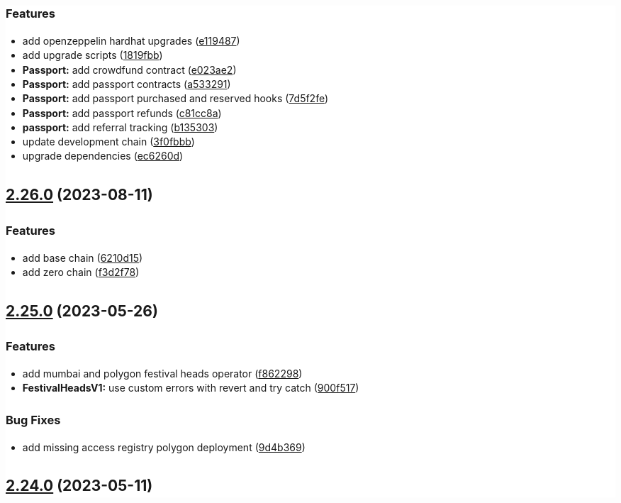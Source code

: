 ### Features

* add openzeppelin hardhat upgrades ([e119487](https://github.com/lemonadesocial/lemonade-hardhat-environment/commit/e119487a893607fe2843da72aae545fad92f3f64))
* add upgrade scripts ([1819fbb](https://github.com/lemonadesocial/lemonade-hardhat-environment/commit/1819fbb277dc2876e26b0efbd62fbeaea160d272))
* **Passport:** add crowdfund contract ([e023ae2](https://github.com/lemonadesocial/lemonade-hardhat-environment/commit/e023ae2a1b4131b8b6826fb9360af2ca17d9e86f))
* **Passport:** add passport contracts ([a533291](https://github.com/lemonadesocial/lemonade-hardhat-environment/commit/a53329101676c94f9831a1e1b5c67ace2d3a3fe8))
* **Passport:** add passport purchased and reserved hooks ([7d5f2fe](https://github.com/lemonadesocial/lemonade-hardhat-environment/commit/7d5f2fec0dead1fac03a38628d42eae4a9f4896d))
* **Passport:** add passport refunds ([c81cc8a](https://github.com/lemonadesocial/lemonade-hardhat-environment/commit/c81cc8a7dee50361406dba22e0d6ef84b092b5de))
* **passport:** add referral tracking ([b135303](https://github.com/lemonadesocial/lemonade-hardhat-environment/commit/b13530316fc5d572454a09db9f67aa49bf14f77a))
* update development chain ([3f0fbbb](https://github.com/lemonadesocial/lemonade-hardhat-environment/commit/3f0fbbb1db4dda41bcb5b9bf9ec3a63c471a19d5))
* upgrade dependencies ([ec6260d](https://github.com/lemonadesocial/lemonade-hardhat-environment/commit/ec6260d780bc24c35bae373697e6edb700e33bb4))

## [2.26.0](https://github.com/lemonadesocial/lemonade-hardhat-environment/compare/v2.25.0...v2.26.0) (2023-08-11)


### Features

* add base chain ([6210d15](https://github.com/lemonadesocial/lemonade-hardhat-environment/commit/6210d15e35fab3d65dee036fbe15d62dfc9d8fd8))
* add zero chain ([f3d2f78](https://github.com/lemonadesocial/lemonade-hardhat-environment/commit/f3d2f78c64cb5ec3097033d2a18ddb21eae31e53))

## [2.25.0](https://github.com/lemonadesocial/lemonade-hardhat-environment/compare/v2.24.0...v2.25.0) (2023-05-26)


### Features

* add mumbai and polygon festival heads operator ([f862298](https://github.com/lemonadesocial/lemonade-hardhat-environment/commit/f862298bf6800ae5219028d754418621fa5db2ea))
* **FestivalHeadsV1:** use custom errors with revert and try catch ([900f517](https://github.com/lemonadesocial/lemonade-hardhat-environment/commit/900f5175223800bee66a678101e451c9975f6af7))


### Bug Fixes

* add missing access registry polygon deployment ([9d4b369](https://github.com/lemonadesocial/lemonade-hardhat-environment/commit/9d4b3690df382671b1db3be2b15944be9f524a11))

## [2.24.0](https://github.com/lemonadesocial/lemonade-hardhat-environment/compare/v2.23.0...v2.24.0) (2023-05-11)
